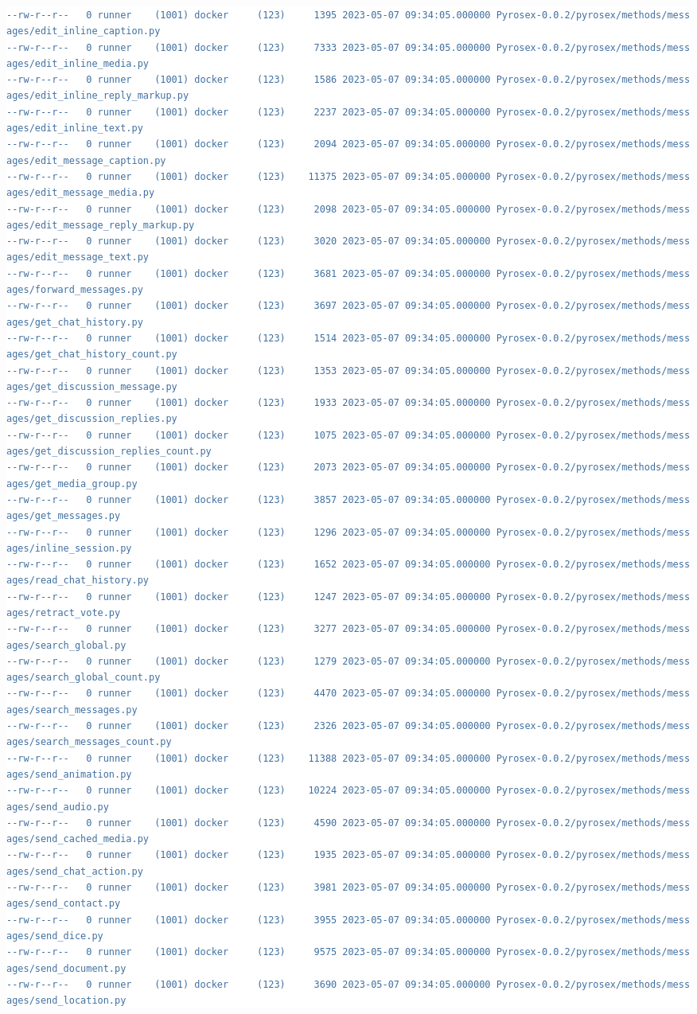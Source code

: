 ```diff
--rw-r--r--   0 runner    (1001) docker     (123)     1395 2023-05-07 09:34:05.000000 Pyrosex-0.0.2/pyrosex/methods/messages/edit_inline_caption.py
--rw-r--r--   0 runner    (1001) docker     (123)     7333 2023-05-07 09:34:05.000000 Pyrosex-0.0.2/pyrosex/methods/messages/edit_inline_media.py
--rw-r--r--   0 runner    (1001) docker     (123)     1586 2023-05-07 09:34:05.000000 Pyrosex-0.0.2/pyrosex/methods/messages/edit_inline_reply_markup.py
--rw-r--r--   0 runner    (1001) docker     (123)     2237 2023-05-07 09:34:05.000000 Pyrosex-0.0.2/pyrosex/methods/messages/edit_inline_text.py
--rw-r--r--   0 runner    (1001) docker     (123)     2094 2023-05-07 09:34:05.000000 Pyrosex-0.0.2/pyrosex/methods/messages/edit_message_caption.py
--rw-r--r--   0 runner    (1001) docker     (123)    11375 2023-05-07 09:34:05.000000 Pyrosex-0.0.2/pyrosex/methods/messages/edit_message_media.py
--rw-r--r--   0 runner    (1001) docker     (123)     2098 2023-05-07 09:34:05.000000 Pyrosex-0.0.2/pyrosex/methods/messages/edit_message_reply_markup.py
--rw-r--r--   0 runner    (1001) docker     (123)     3020 2023-05-07 09:34:05.000000 Pyrosex-0.0.2/pyrosex/methods/messages/edit_message_text.py
--rw-r--r--   0 runner    (1001) docker     (123)     3681 2023-05-07 09:34:05.000000 Pyrosex-0.0.2/pyrosex/methods/messages/forward_messages.py
--rw-r--r--   0 runner    (1001) docker     (123)     3697 2023-05-07 09:34:05.000000 Pyrosex-0.0.2/pyrosex/methods/messages/get_chat_history.py
--rw-r--r--   0 runner    (1001) docker     (123)     1514 2023-05-07 09:34:05.000000 Pyrosex-0.0.2/pyrosex/methods/messages/get_chat_history_count.py
--rw-r--r--   0 runner    (1001) docker     (123)     1353 2023-05-07 09:34:05.000000 Pyrosex-0.0.2/pyrosex/methods/messages/get_discussion_message.py
--rw-r--r--   0 runner    (1001) docker     (123)     1933 2023-05-07 09:34:05.000000 Pyrosex-0.0.2/pyrosex/methods/messages/get_discussion_replies.py
--rw-r--r--   0 runner    (1001) docker     (123)     1075 2023-05-07 09:34:05.000000 Pyrosex-0.0.2/pyrosex/methods/messages/get_discussion_replies_count.py
--rw-r--r--   0 runner    (1001) docker     (123)     2073 2023-05-07 09:34:05.000000 Pyrosex-0.0.2/pyrosex/methods/messages/get_media_group.py
--rw-r--r--   0 runner    (1001) docker     (123)     3857 2023-05-07 09:34:05.000000 Pyrosex-0.0.2/pyrosex/methods/messages/get_messages.py
--rw-r--r--   0 runner    (1001) docker     (123)     1296 2023-05-07 09:34:05.000000 Pyrosex-0.0.2/pyrosex/methods/messages/inline_session.py
--rw-r--r--   0 runner    (1001) docker     (123)     1652 2023-05-07 09:34:05.000000 Pyrosex-0.0.2/pyrosex/methods/messages/read_chat_history.py
--rw-r--r--   0 runner    (1001) docker     (123)     1247 2023-05-07 09:34:05.000000 Pyrosex-0.0.2/pyrosex/methods/messages/retract_vote.py
--rw-r--r--   0 runner    (1001) docker     (123)     3277 2023-05-07 09:34:05.000000 Pyrosex-0.0.2/pyrosex/methods/messages/search_global.py
--rw-r--r--   0 runner    (1001) docker     (123)     1279 2023-05-07 09:34:05.000000 Pyrosex-0.0.2/pyrosex/methods/messages/search_global_count.py
--rw-r--r--   0 runner    (1001) docker     (123)     4470 2023-05-07 09:34:05.000000 Pyrosex-0.0.2/pyrosex/methods/messages/search_messages.py
--rw-r--r--   0 runner    (1001) docker     (123)     2326 2023-05-07 09:34:05.000000 Pyrosex-0.0.2/pyrosex/methods/messages/search_messages_count.py
--rw-r--r--   0 runner    (1001) docker     (123)    11388 2023-05-07 09:34:05.000000 Pyrosex-0.0.2/pyrosex/methods/messages/send_animation.py
--rw-r--r--   0 runner    (1001) docker     (123)    10224 2023-05-07 09:34:05.000000 Pyrosex-0.0.2/pyrosex/methods/messages/send_audio.py
--rw-r--r--   0 runner    (1001) docker     (123)     4590 2023-05-07 09:34:05.000000 Pyrosex-0.0.2/pyrosex/methods/messages/send_cached_media.py
--rw-r--r--   0 runner    (1001) docker     (123)     1935 2023-05-07 09:34:05.000000 Pyrosex-0.0.2/pyrosex/methods/messages/send_chat_action.py
--rw-r--r--   0 runner    (1001) docker     (123)     3981 2023-05-07 09:34:05.000000 Pyrosex-0.0.2/pyrosex/methods/messages/send_contact.py
--rw-r--r--   0 runner    (1001) docker     (123)     3955 2023-05-07 09:34:05.000000 Pyrosex-0.0.2/pyrosex/methods/messages/send_dice.py
--rw-r--r--   0 runner    (1001) docker     (123)     9575 2023-05-07 09:34:05.000000 Pyrosex-0.0.2/pyrosex/methods/messages/send_document.py
--rw-r--r--   0 runner    (1001) docker     (123)     3690 2023-05-07 09:34:05.000000 Pyrosex-0.0.2/pyrosex/methods/messages/send_location.py
```